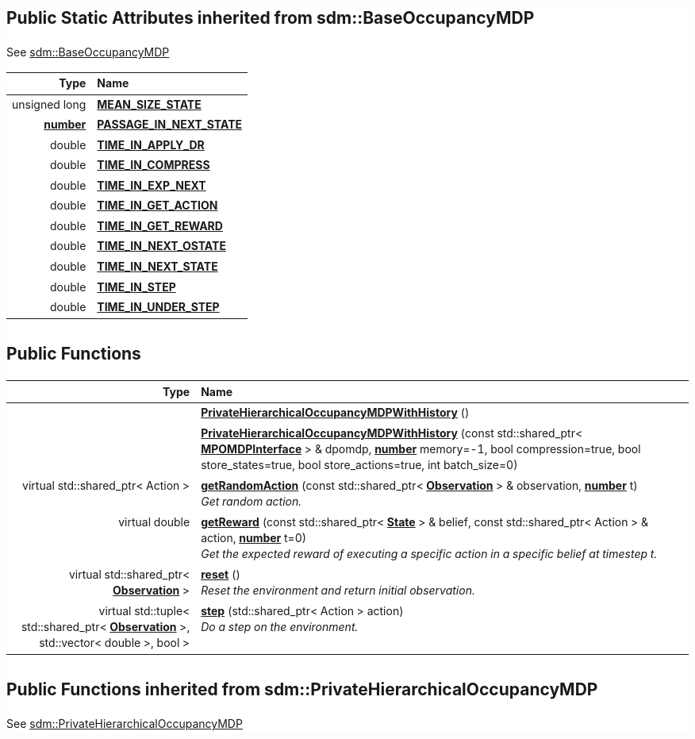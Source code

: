 




## Public Static Attributes inherited from sdm::BaseOccupancyMDP

See [sdm::BaseOccupancyMDP](classsdm_1_1BaseOccupancyMDP.md)

| Type | Name |
| ---: | :--- |
|  unsigned long | [**MEAN\_SIZE\_STATE**](classsdm_1_1BaseOccupancyMDP.md#variable-mean-size-state)  <br> |
|  [**number**](namespacesdm.md#typedef-number) | [**PASSAGE\_IN\_NEXT\_STATE**](classsdm_1_1BaseOccupancyMDP.md#variable-passage-in-next-state)  <br> |
|  double | [**TIME\_IN\_APPLY\_DR**](classsdm_1_1BaseOccupancyMDP.md#variable-time-in-apply-dr)  <br> |
|  double | [**TIME\_IN\_COMPRESS**](classsdm_1_1BaseOccupancyMDP.md#variable-time-in-compress)  <br> |
|  double | [**TIME\_IN\_EXP\_NEXT**](classsdm_1_1BaseOccupancyMDP.md#variable-time-in-exp-next)  <br> |
|  double | [**TIME\_IN\_GET\_ACTION**](classsdm_1_1BaseOccupancyMDP.md#variable-time-in-get-action)  <br> |
|  double | [**TIME\_IN\_GET\_REWARD**](classsdm_1_1BaseOccupancyMDP.md#variable-time-in-get-reward)  <br> |
|  double | [**TIME\_IN\_NEXT\_OSTATE**](classsdm_1_1BaseOccupancyMDP.md#variable-time-in-next-ostate)  <br> |
|  double | [**TIME\_IN\_NEXT\_STATE**](classsdm_1_1BaseOccupancyMDP.md#variable-time-in-next-state)  <br> |
|  double | [**TIME\_IN\_STEP**](classsdm_1_1BaseOccupancyMDP.md#variable-time-in-step)  <br> |
|  double | [**TIME\_IN\_UNDER\_STEP**](classsdm_1_1BaseOccupancyMDP.md#variable-time-in-under-step)  <br> |





## Public Functions

| Type | Name |
| ---: | :--- |
|   | [**PrivateHierarchicalOccupancyMDPWithHistory**](classsdm_1_1PrivateHierarchicalOccupancyMDPWithHistory.md#function-privatehierarchicaloccupancymdpwithhistory-1-2) () <br> |
|   | [**PrivateHierarchicalOccupancyMDPWithHistory**](classsdm_1_1PrivateHierarchicalOccupancyMDPWithHistory.md#function-privatehierarchicaloccupancymdpwithhistory-2-2) (const std::shared\_ptr&lt; [**MPOMDPInterface**](classsdm_1_1MPOMDPInterface.md) &gt; & dpomdp, [**number**](namespacesdm.md#typedef-number) memory=-1, bool compression=true, bool store\_states=true, bool store\_actions=true, int batch\_size=0) <br> |
| virtual std::shared\_ptr&lt; Action &gt; | [**getRandomAction**](classsdm_1_1PrivateHierarchicalOccupancyMDPWithHistory.md#function-getrandomaction) (const std::shared\_ptr&lt; [**Observation**](classsdm_1_1Observation.md) &gt; & observation, [**number**](namespacesdm.md#typedef-number) t) <br>_Get random action._  |
| virtual double | [**getReward**](classsdm_1_1PrivateHierarchicalOccupancyMDPWithHistory.md#function-getreward) (const std::shared\_ptr&lt; [**State**](classsdm_1_1State.md) &gt; & belief, const std::shared\_ptr&lt; Action &gt; & action, [**number**](namespacesdm.md#typedef-number) t=0) <br>_Get the expected reward of executing a specific action in a specific belief at timestep t._  |
| virtual std::shared\_ptr&lt; [**Observation**](classsdm_1_1Observation.md) &gt; | [**reset**](classsdm_1_1PrivateHierarchicalOccupancyMDPWithHistory.md#function-reset) () <br>_Reset the environment and return initial observation._  |
| virtual std::tuple&lt; std::shared\_ptr&lt; [**Observation**](classsdm_1_1Observation.md) &gt;, std::vector&lt; double &gt;, bool &gt; | [**step**](classsdm_1_1PrivateHierarchicalOccupancyMDPWithHistory.md#function-step) (std::shared\_ptr&lt; Action &gt; action) <br>_Do a step on the environment._  |

## Public Functions inherited from sdm::PrivateHierarchicalOccupancyMDP

See [sdm::PrivateHierarchicalOccupancyMDP](classsdm_1_1PrivateHierarchicalOccupancyMDP.md)
